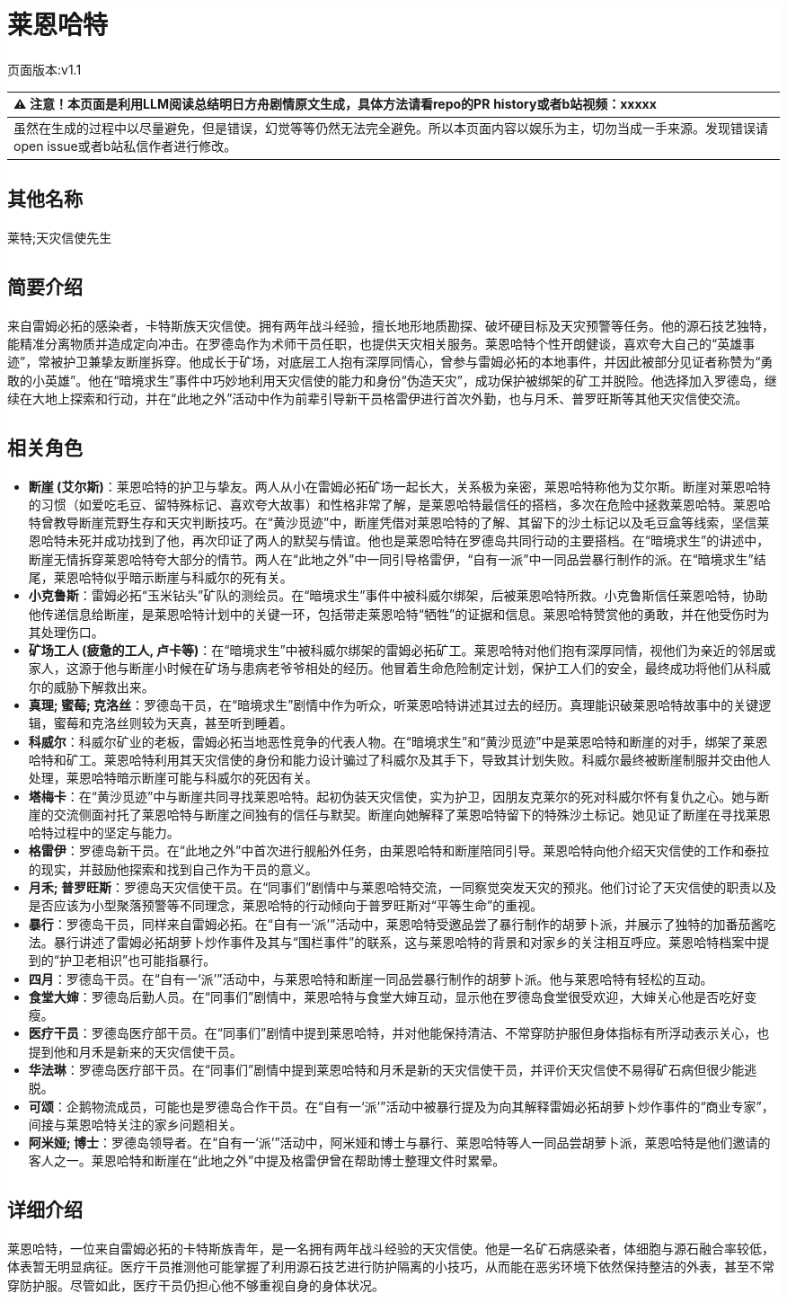 # 莱恩哈特
页面版本:v1.1
 

| :warning: 注意！本页面是利用LLM阅读总结明日方舟剧情原文生成，具体方法请看repo的PR history或者b站视频：xxxxx           |
|:----------------------------|
| 虽然在生成的过程中以尽量避免，但是错误，幻觉等等仍然无法完全避免。所以本页面内容以娱乐为主，切勿当成一手来源。发现错误请open issue或者b站私信作者进行修改。|



## 其他名称
莱特;天灾信使先生
## 简要介绍
来自雷姆必拓的感染者，卡特斯族天灾信使。拥有两年战斗经验，擅长地形地质勘探、破坏硬目标及天灾预警等任务。他的源石技艺独特，能精准分离物质并造成定向冲击。在罗德岛作为术师干员任职，也提供天灾相关服务。莱恩哈特个性开朗健谈，喜欢夸大自己的“英雄事迹”，常被护卫兼挚友断崖拆穿。他成长于矿场，对底层工人抱有深厚同情心，曾参与雷姆必拓的本地事件，并因此被部分见证者称赞为“勇敢的小英雄”。他在“暗境求生”事件中巧妙地利用天灾信使的能力和身份“伪造天灾”，成功保护被绑架的矿工并脱险。他选择加入罗德岛，继续在大地上探索和行动，并在“此地之外”活动中作为前辈引导新干员格雷伊进行首次外勤，也与月禾、普罗旺斯等其他天灾信使交流。
## 相关角色
-   **断崖 (艾尔斯)**：莱恩哈特的护卫与挚友。两人从小在雷姆必拓矿场一起长大，关系极为亲密，莱恩哈特称他为艾尔斯。断崖对莱恩哈特的习惯（如爱吃毛豆、留特殊标记、喜欢夸大故事）和性格非常了解，是莱恩哈特最信任的搭档，多次在危险中拯救莱恩哈特。莱恩哈特曾教导断崖荒野生存和天灾判断技巧。在“黄沙觅迹”中，断崖凭借对莱恩哈特的了解、其留下的沙土标记以及毛豆盒等线索，坚信莱恩哈特未死并成功找到了他，再次印证了两人的默契与情谊。他也是莱恩哈特在罗德岛共同行动的主要搭档。在“暗境求生”的讲述中，断崖无情拆穿莱恩哈特夸大部分的情节。两人在“此地之外”中一同引导格雷伊，“自有一派”中一同品尝暴行制作的派。在“暗境求生”结尾，莱恩哈特似乎暗示断崖与科威尔的死有关。
-   **小克鲁斯**：雷姆必拓“玉米钻头”矿队的测绘员。在“暗境求生”事件中被科威尔绑架，后被莱恩哈特所救。小克鲁斯信任莱恩哈特，协助他传递信息给断崖，是莱恩哈特计划中的关键一环，包括带走莱恩哈特“牺牲”的证据和信息。莱恩哈特赞赏他的勇敢，并在他受伤时为其处理伤口。
-   **矿场工人 (疲惫的工人, 卢卡等)**：在“暗境求生”中被科威尔绑架的雷姆必拓矿工。莱恩哈特对他们抱有深厚同情，视他们为亲近的邻居或家人，这源于他与断崖小时候在矿场与患病老爷爷相处的经历。他冒着生命危险制定计划，保护工人们的安全，最终成功将他们从科威尔的威胁下解救出来。
-   **真理; 蜜莓; 克洛丝**：罗德岛干员，在“暗境求生”剧情中作为听众，听莱恩哈特讲述其过去的经历。真理能识破莱恩哈特故事中的关键逻辑，蜜莓和克洛丝则较为天真，甚至听到睡着。
-   **科威尔**：科威尔矿业的老板，雷姆必拓当地恶性竞争的代表人物。在“暗境求生”和“黄沙觅迹”中是莱恩哈特和断崖的对手，绑架了莱恩哈特和矿工。莱恩哈特利用其天灾信使的身份和能力设计骗过了科威尔及其手下，导致其计划失败。科威尔最终被断崖制服并交由他人处理，莱恩哈特暗示断崖可能与科威尔的死因有关。
-   **塔梅卡**：在“黄沙觅迹”中与断崖共同寻找莱恩哈特。起初伪装天灾信使，实为护卫，因朋友克莱尔的死对科威尔怀有复仇之心。她与断崖的交流侧面衬托了莱恩哈特与断崖之间独有的信任与默契。断崖向她解释了莱恩哈特留下的特殊沙土标记。她见证了断崖在寻找莱恩哈特过程中的坚定与能力。
-   **格雷伊**：罗德岛新干员。在“此地之外”中首次进行舰船外任务，由莱恩哈特和断崖陪同引导。莱恩哈特向他介绍天灾信使的工作和泰拉的现实，并鼓励他探索和找到自己作为干员的意义。
-   **月禾; 普罗旺斯**：罗德岛天灾信使干员。在“同事们”剧情中与莱恩哈特交流，一同察觉突发天灾的预兆。他们讨论了天灾信使的职责以及是否应该为小型聚落预警等不同理念，莱恩哈特的行动倾向于普罗旺斯对“平等生命”的重视。
-   **暴行**：罗德岛干员，同样来自雷姆必拓。在“自有一‘派’”活动中，莱恩哈特受邀品尝了暴行制作的胡萝卜派，并展示了独特的加番茄酱吃法。暴行讲述了雷姆必拓胡萝卜炒作事件及其与“围栏事件”的联系，这与莱恩哈特的背景和对家乡的关注相互呼应。莱恩哈特档案中提到的“护卫老相识”也可能指暴行。
-   **四月**：罗德岛干员。在“自有一‘派’”活动中，与莱恩哈特和断崖一同品尝暴行制作的胡萝卜派。他与莱恩哈特有轻松的互动。
-   **食堂大婶**：罗德岛后勤人员。在“同事们”剧情中，莱恩哈特与食堂大婶互动，显示他在罗德岛食堂很受欢迎，大婶关心他是否吃好变瘦。
-   **医疗干员**：罗德岛医疗部干员。在“同事们”剧情中提到莱恩哈特，并对他能保持清洁、不常穿防护服但身体指标有所浮动表示关心，也提到他和月禾是新来的天灾信使干员。
-   **华法琳**：罗德岛医疗部干员。在“同事们”剧情中提到莱恩哈特和月禾是新的天灾信使干员，并评价天灾信使不易得矿石病但很少能逃脱。
-   **可颂**：企鹅物流成员，可能也是罗德岛合作干员。在“自有一‘派’”活动中被暴行提及为向其解释雷姆必拓胡萝卜炒作事件的“商业专家”，间接与莱恩哈特关注的家乡问题相关。
-   **阿米娅; 博士**：罗德岛领导者。在“自有一‘派’”活动中，阿米娅和博士与暴行、莱恩哈特等人一同品尝胡萝卜派，莱恩哈特是他们邀请的客人之一。莱恩哈特和断崖在“此地之外”中提及格雷伊曾在帮助博士整理文件时累晕。
## 详细介绍
莱恩哈特，一位来自雷姆必拓的卡特斯族青年，是一名拥有两年战斗经验的天灾信使。他是一名矿石病感染者，体细胞与源石融合率较低，体表暂无明显病征。医疗干员推测他可能掌握了利用源石技艺进行防护隔离的小技巧，从而能在恶劣环境下依然保持整洁的外表，甚至不常穿防护服。尽管如此，医疗干员仍担心他不够重视自身的身体状况。
